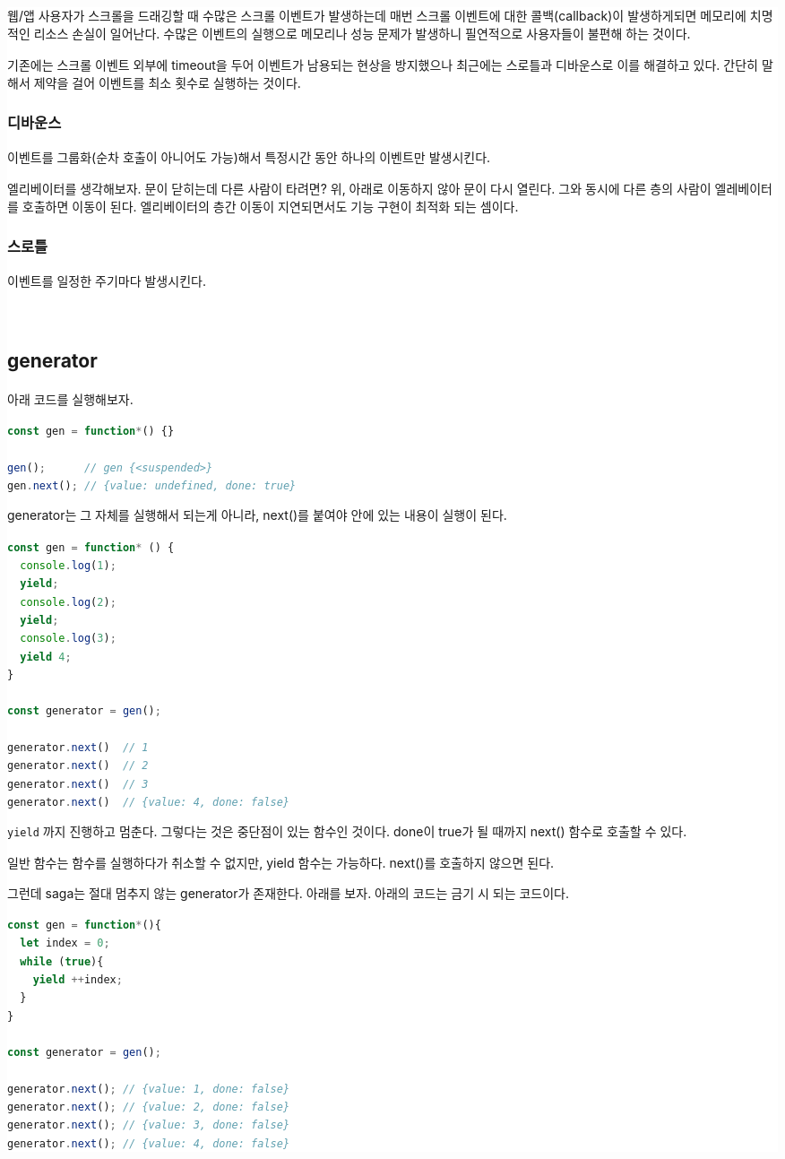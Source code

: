 웹/앱 사용자가 스크롤을 드래깅할 때 수많은 스크롤 이벤트가 발생하는데 매번 스크롤 이벤트에 대한 콜백(callback)이 발생하게되면 메모리에 치명적인 리소스 손실이 일어난다.
수많은 이벤트의 실행으로 메모리나 성능 문제가 발생하니 필연적으로 사용자들이 불편해 하는 것이다.

기존에는 스크롤 이벤트 외부에 timeout을 두어 이벤트가 남용되는 현상을 방지했으나 최근에는 스로틀과 디바운스로 이를 해결하고 있다. 간단히 말해서 제약을 걸어 이벤트를 최소 횟수로 실행하는 것이다.

### 디바운스
이벤트를 그룹화(순차 호출이 아니어도 가능)해서 특정시간 동안 하나의 이벤트만 발생시킨다.

엘리베이터를 생각해보자. 문이 닫히는데 다른 사람이 타려면? 위, 아래로 이동하지 않아 문이 다시 열린다. 그와 동시에 다른 층의 사람이 엘레베이터를 호출하면 이동이 된다. 엘리베이터의 층간 이동이 지연되면서도 기능 구현이 최적화 되는 셈이다.

### 스로틀
이벤트를 일정한 주기마다 발생시킨다. 

<br />

## generator
아래 코드를 실행해보자.

```js
const gen = function*() {}

gen();      // gen {<suspended>}
gen.next(); // {value: undefined, done: true}
```

generator는 그 자체를 실행해서 되는게 아니라, next()를 붙여야 안에 있는 내용이 실행이 된다.

```js
const gen = function* () {
  console.log(1);
  yield;
  console.log(2);
  yield;
  console.log(3);
  yield 4;
}

const generator = gen();

generator.next()  // 1
generator.next()  // 2
generator.next()  // 3
generator.next()  // {value: 4, done: false}
```

`yield` 까지 진행하고 멈춘다. 그렇다는 것은 중단점이 있는 함수인 것이다. done이 true가 될 때까지 next() 함수로 호출할 수 있다.

일반 함수는 함수를 실행하다가 취소할 수 없지만, yield 함수는 가능하다. next()를 호출하지 않으면 된다.

그런데 saga는 절대 멈추지 않는 generator가 존재한다. 아래를 보자. 아래의 코드는 금기 시 되는 코드이다.

```js
const gen = function*(){
  let index = 0;
  while (true){
    yield ++index;
  }
}

const generator = gen();

generator.next(); // {value: 1, done: false}
generator.next(); // {value: 2, done: false}
generator.next(); // {value: 3, done: false}
generator.next(); // {value: 4, done: false}
```

